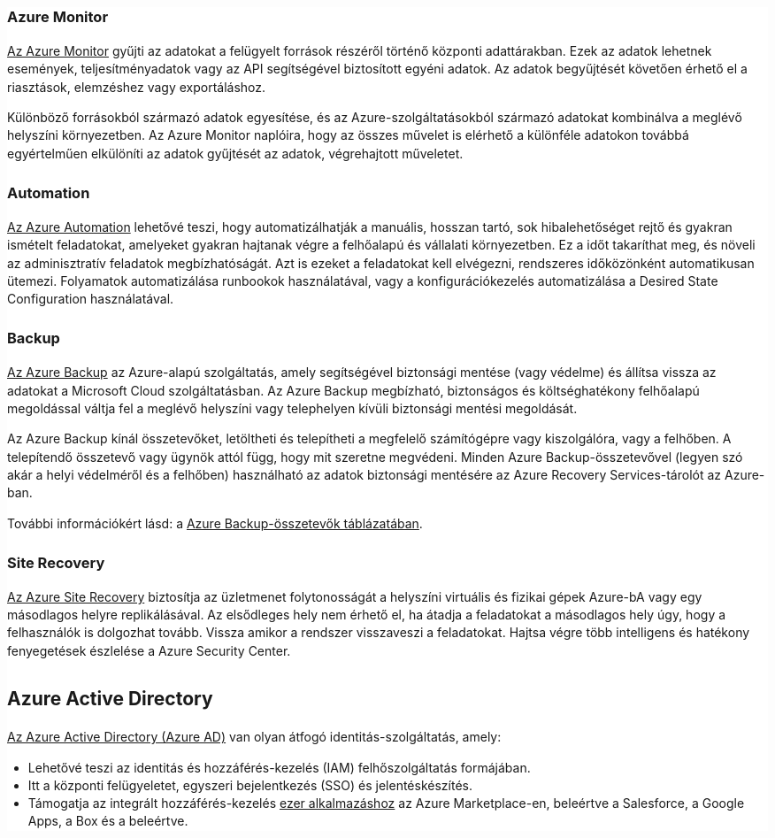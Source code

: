 ### <a name="azure-monitor"></a>Azure Monitor

[Az Azure Monitor](https://docs.microsoft.com/azure/azure-monitor/overview) gyűjti az adatokat a felügyelt források részéről történő központi adattárakban. Ezek az adatok lehetnek események, teljesítményadatok vagy az API segítségével biztosított egyéni adatok. Az adatok begyűjtését követően érhető el a riasztások, elemzéshez vagy exportáláshoz. 

Különböző forrásokból származó adatok egyesítése, és az Azure-szolgáltatásokból származó adatokat kombinálva a meglévő helyszíni környezetben. Az Azure Monitor naplóira, hogy az összes művelet is elérhető a különféle adatokon továbbá egyértelműen elkülöníti az adatok gyűjtését az adatok, végrehajtott műveletet.

### <a name="automation"></a>Automation

[Az Azure Automation](https://docs.microsoft.com/azure/automation/automation-intro) lehetővé teszi, hogy automatizálhatják a manuális, hosszan tartó, sok hibalehetőséget rejtő és gyakran ismételt feladatokat, amelyeket gyakran hajtanak végre a felhőalapú és vállalati környezetben. Ez a időt takaríthat meg, és növeli az adminisztratív feladatok megbízhatóságát. Azt is ezeket a feladatokat kell elvégezni, rendszeres időközönként automatikusan ütemezi. Folyamatok automatizálása runbookok használatával, vagy a konfigurációkezelés automatizálása a Desired State Configuration használatával.

### <a name="backup"></a>Backup

[Az Azure Backup](https://docs.microsoft.com/azure/backup/backup-introduction-to-azure-backup) az Azure-alapú szolgáltatás, amely segítségével biztonsági mentése (vagy védelme) és állítsa vissza az adatokat a Microsoft Cloud szolgáltatásban. Az Azure Backup megbízható, biztonságos és költséghatékony felhőalapú megoldással váltja fel a meglévő helyszíni vagy telephelyen kívüli biztonsági mentési megoldását. 

Az Azure Backup kínál összetevőket, letöltheti és telepítheti a megfelelő számítógépre vagy kiszolgálóra, vagy a felhőben. A telepítendő összetevő vagy ügynök attól függ, hogy mit szeretne megvédeni. Minden Azure Backup-összetevővel (legyen szó akár a helyi védelméről és a felhőben) használható az adatok biztonsági mentésére az Azure Recovery Services-tárolót az Azure-ban. 

További információkért lásd: a [Azure Backup-összetevők táblázatában](https://docs.microsoft.com/azure/backup/backup-introduction-to-azure-backup#which-azure-backup-components-should-i-use).

### <a name="site-recovery"></a>Site Recovery

[Az Azure Site Recovery](https://azure.microsoft.com/documentation/services/site-recovery) biztosítja az üzletmenet folytonosságát a helyszíni virtuális és fizikai gépek Azure-bA vagy egy másodlagos helyre replikálásával. Az elsődleges hely nem érhető el, ha átadja a feladatokat a másodlagos hely úgy, hogy a felhasználók is dolgozhat tovább. Vissza amikor a rendszer visszaveszi a feladatokat. Hajtsa végre több intelligens és hatékony fenyegetések észlelése a Azure Security Center.

## <a name="azure-active-directory"></a>Azure Active Directory

[Az Azure Active Directory (Azure AD)](https://docs.microsoft.com/azure/active-directory/active-directory-enable-sso-scenario) van olyan átfogó identitás-szolgáltatás, amely:

-   Lehetővé teszi az identitás és hozzáférés-kezelés (IAM) felhőszolgáltatás formájában.
-   Itt a központi felügyeletet, egyszeri bejelentkezés (SSO) és jelentéskészítés.
-   Támogatja az integrált hozzáférés-kezelés [ezer alkalmazáshoz](https://azure.microsoft.com/marketplace/active-directory/) az Azure Marketplace-en, beleértve a Salesforce, a Google Apps, a Box és a beleértve.
